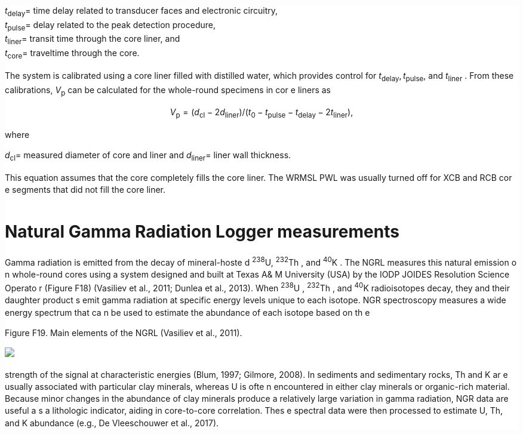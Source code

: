 $t_{\mathrm{delay}}=$ time delay related to transducer faces and electronic circuitry,   
$t_{\mathrm{pulse}}=$ delay related to the peak detection procedure,   
$t_{\mathrm{liner}}=$ transit time through the core liner, and   
$t_{\mathrm{core}}=$ traveltime through the core.  

The system is calibrated using a core liner filled with distilled water, which provides control for $t_{\mathrm{delay}},\,t_{\mathrm{pulse}},$ and $t_{\mathrm{liner}}$ . From these calibrations, $V_{\mathrm{p}}$ can be calculated for the whole-round specimens in cor e liners as  

$$
V_{\mathrm{p}}=(d_{\mathrm{cl}}-2d_{\mathrm{liner}})/(t_{0}-t_{\mathrm{pulse}}-t_{\mathrm{delay}}-2t_{\mathrm{liner}}),
$$  

where  

$d_{\mathrm{cl}}=$ measured diameter of core and liner and $d_{\mathrm{liner}}=$ liner wall thickness.  

This equation assumes that the core completely fills the core liner. The WRMSL PWL was usually turned off for XCB and RCB cor e segments that did not fill the core liner.  

# Natural Gamma Radiation Logger measurements  

Gamma radiation is emitted from the decay of mineral-hoste d $^{238}\mathrm{U},$ $^{232}\mathrm{Th}$ , and $^{40}\mathrm{K}$ . The NGRL measures this natural emission o n whole-round cores using a system designed and built at Texas A& M University (USA) by the IODP JOIDES Resolution Science Operato r (Figure F18) (Vasiliev et al., 2011; Dunlea et al., 2013). When $^{238}\mathrm{U}$ , $^{232}\mathrm{Th}$ , and $^{40}\mathrm{K}$ radioisotopes decay, they and their daughter product s emit gamma radiation at specific energy levels unique to each isotope. NGR spectroscopy measures a wide energy spectrum that ca n be used to estimate the abundance of each isotope based on th e  

Figure F19. Main elements of the NGRL (Vasiliev et al., 2011).  

![](images/0fc4ef7459d703b88655d3980e9adfbf33a7cd29d1ea557afd24837cba68d9c6.jpg)  

strength  of the  signal  at  characteristic energies  (Blum,  1997; Gilmore, 2008). In sediments and sedimentary rocks, Th and K ar e usually associated with particular clay minerals, whereas U is ofte n encountered in either clay minerals or organic-rich material. Because minor changes in the abundance of clay minerals produce  a relatively large variation in gamma radiation, NGR data are useful a s a lithologic indicator, aiding in core-to-core correlation. Thes e spectral data were then processed to estimate U, Th, and K abundance (e.g., De Vleeschouwer et al., 2017).  

